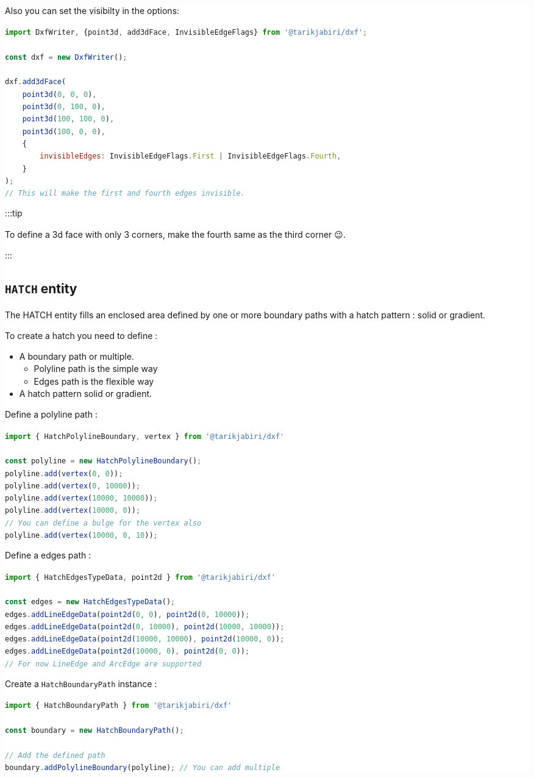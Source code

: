 Also you can set the visibilty in the options:
```js
import DxfWriter, {point3d, add3dFace, InvisibleEdgeFlags} from '@tarikjabiri/dxf';

const dxf = new DxfWriter();

dxf.add3dFace(
	point3d(0, 0, 0),
	point3d(0, 100, 0),
	point3d(100, 100, 0),
	point3d(100, 0, 0),
    {
        invisibleEdges: InvisibleEdgeFlags.First | InvisibleEdgeFlags.Fourth,
    }
);
// This will make the first and fourth edges invisible.
```

:::tip

To define a 3d face with only 3 corners, make the fourth same as the third corner 😉.

:::

## `HATCH` entity

The HATCH entity fills an enclosed area defined by one or more boundary paths with a hatch pattern : solid or gradient.

To create a hatch you need to define :
- A boundary path or multiple.
	- Polyline path is the simple way
	- Edges path is the flexible way
- A hatch pattern solid or gradient.

Define a polyline path :
```js
import { HatchPolylineBoundary, vertex } from '@tarikjabiri/dxf'

const polyline = new HatchPolylineBoundary();
polyline.add(vertex(0, 0));
polyline.add(vertex(0, 10000));
polyline.add(vertex(10000, 10000));
polyline.add(vertex(10000, 0));
// You can define a bulge for the vertex also
polyline.add(vertex(10000, 0, 10));

```
Define a edges path :
```js
import { HatchEdgesTypeData, point2d } from '@tarikjabiri/dxf'

const edges = new HatchEdgesTypeData();
edges.addLineEdgeData(point2d(0, 0), point2d(0, 10000));
edges.addLineEdgeData(point2d(0, 10000), point2d(10000, 10000));
edges.addLineEdgeData(point2d(10000, 10000), point2d(10000, 0));
edges.addLineEdgeData(point2d(10000, 0), point2d(0, 0));
// For now LineEdge and ArcEdge are supported
```
Create a `HatchBoundaryPath` instance :
```js
import { HatchBoundaryPath } from '@tarikjabiri/dxf'

const boundary = new HatchBoundaryPath();

// Add the defined path
boundary.addPolylineBoundary(polyline); // You can add multiple
```